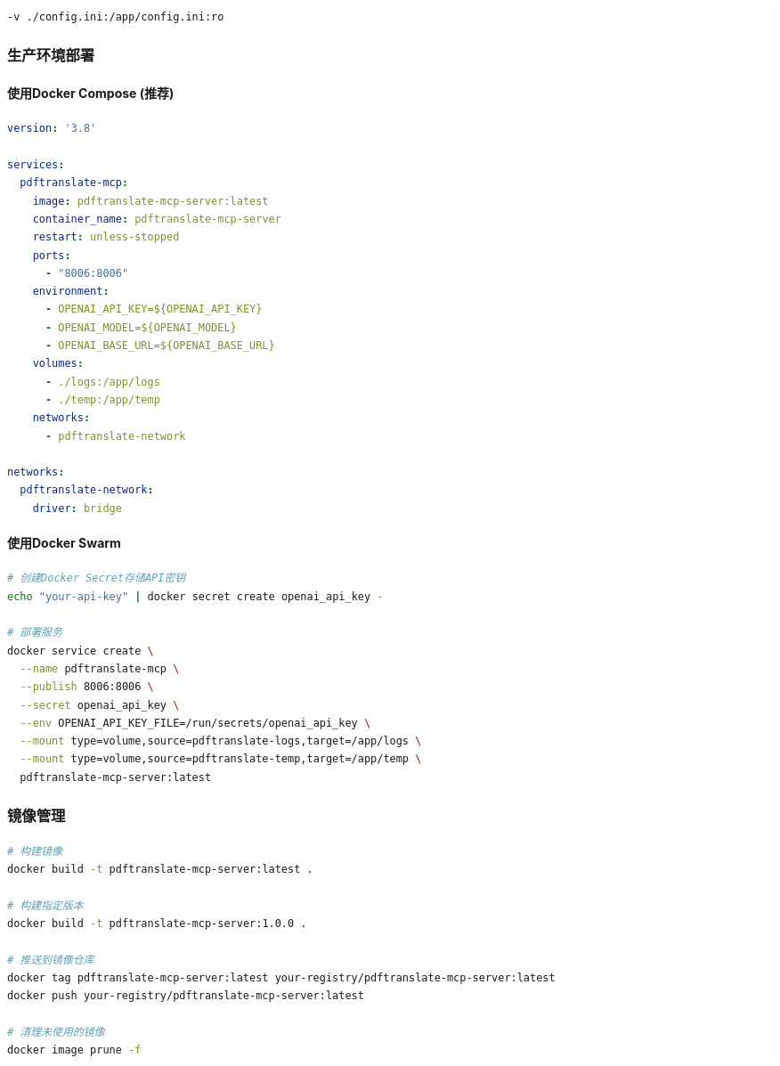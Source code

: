 ```bash
-v ./config.ini:/app/config.ini:ro
```

### 生产环境部署

#### 使用Docker Compose (推荐)

```yaml
version: '3.8'

services:
  pdftranslate-mcp:
    image: pdftranslate-mcp-server:latest
    container_name: pdftranslate-mcp-server
    restart: unless-stopped
    ports:
      - "8006:8006"
    environment:
      - OPENAI_API_KEY=${OPENAI_API_KEY}
      - OPENAI_MODEL=${OPENAI_MODEL}
      - OPENAI_BASE_URL=${OPENAI_BASE_URL}
    volumes:
      - ./logs:/app/logs
      - ./temp:/app/temp
    networks:
      - pdftranslate-network

networks:
  pdftranslate-network:
    driver: bridge
```

#### 使用Docker Swarm

```bash
# 创建Docker Secret存储API密钥
echo "your-api-key" | docker secret create openai_api_key -

# 部署服务
docker service create \
  --name pdftranslate-mcp \
  --publish 8006:8006 \
  --secret openai_api_key \
  --env OPENAI_API_KEY_FILE=/run/secrets/openai_api_key \
  --mount type=volume,source=pdftranslate-logs,target=/app/logs \
  --mount type=volume,source=pdftranslate-temp,target=/app/temp \
  pdftranslate-mcp-server:latest
```

### 镜像管理

```bash
# 构建镜像
docker build -t pdftranslate-mcp-server:latest .

# 构建指定版本
docker build -t pdftranslate-mcp-server:1.0.0 .

# 推送到镜像仓库
docker tag pdftranslate-mcp-server:latest your-registry/pdftranslate-mcp-server:latest
docker push your-registry/pdftranslate-mcp-server:latest

# 清理未使用的镜像
docker image prune -f
```
